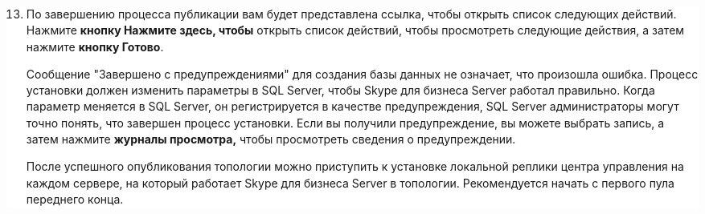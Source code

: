 13. По завершению процесса публикации вам будет представлена ссылка, чтобы открыть список следующих действий. Нажмите **кнопку Нажмите здесь, чтобы** открыть список действий, чтобы просмотреть следующие действия, а затем нажмите **кнопку Готово**. 
    
    Сообщение "Завершено с предупреждениями" для создания базы данных не означает, что произошла ошибка. Процесс установки должен изменить параметры в SQL Server, чтобы Skype для бизнеса Server работал правильно. Когда параметр меняется в SQL Server, он регистрируется в качестве предупреждения, SQL Server администраторы могут точно понять, что завершен процесс установки. Если вы получили предупреждение, вы можете выбрать запись, а затем нажмите **журналы просмотра,** чтобы просмотреть сведения о предупреждении.
    
    После успешного опубликования топологии можно приступить к установке локальной реплики центра управления на каждом сервере, на который работает Skype для бизнеса Server в топологии. Рекомендуется начать с первого пула переднего конца. 
